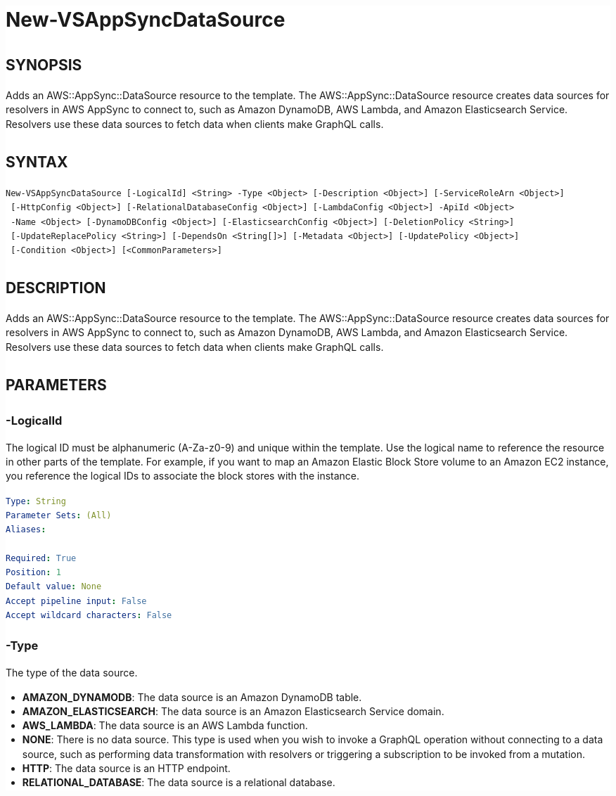 # New-VSAppSyncDataSource

## SYNOPSIS
Adds an AWS::AppSync::DataSource resource to the template.
The AWS::AppSync::DataSource resource creates data sources for resolvers in AWS AppSync to connect to, such as Amazon DynamoDB, AWS Lambda, and Amazon Elasticsearch Service.
Resolvers use these data sources to fetch data when clients make GraphQL calls.

## SYNTAX

```
New-VSAppSyncDataSource [-LogicalId] <String> -Type <Object> [-Description <Object>] [-ServiceRoleArn <Object>]
 [-HttpConfig <Object>] [-RelationalDatabaseConfig <Object>] [-LambdaConfig <Object>] -ApiId <Object>
 -Name <Object> [-DynamoDBConfig <Object>] [-ElasticsearchConfig <Object>] [-DeletionPolicy <String>]
 [-UpdateReplacePolicy <String>] [-DependsOn <String[]>] [-Metadata <Object>] [-UpdatePolicy <Object>]
 [-Condition <Object>] [<CommonParameters>]
```

## DESCRIPTION
Adds an AWS::AppSync::DataSource resource to the template.
The AWS::AppSync::DataSource resource creates data sources for resolvers in AWS AppSync to connect to, such as Amazon DynamoDB, AWS Lambda, and Amazon Elasticsearch Service.
Resolvers use these data sources to fetch data when clients make GraphQL calls.

## PARAMETERS

### -LogicalId
The logical ID must be alphanumeric (A-Za-z0-9) and unique within the template.
Use the logical name to reference the resource in other parts of the template.
For example, if you want to map an Amazon Elastic Block Store volume to an Amazon EC2 instance, you reference the logical IDs to associate the block stores with the instance.

```yaml
Type: String
Parameter Sets: (All)
Aliases:

Required: True
Position: 1
Default value: None
Accept pipeline input: False
Accept wildcard characters: False
```

### -Type
The type of the data source.
+  **AMAZON_DYNAMODB**: The data source is an Amazon DynamoDB table.
+  **AMAZON_ELASTICSEARCH**: The data source is an Amazon Elasticsearch Service domain.
+  **AWS_LAMBDA**: The data source is an AWS Lambda function.
+  **NONE**: There is no data source.
This type is used when you wish to invoke a GraphQL operation without connecting to a data source, such as performing data transformation with resolvers or triggering a subscription to be invoked from a mutation.
+  **HTTP**: The data source is an HTTP endpoint.
+  **RELATIONAL_DATABASE**: The data source is a relational database.
